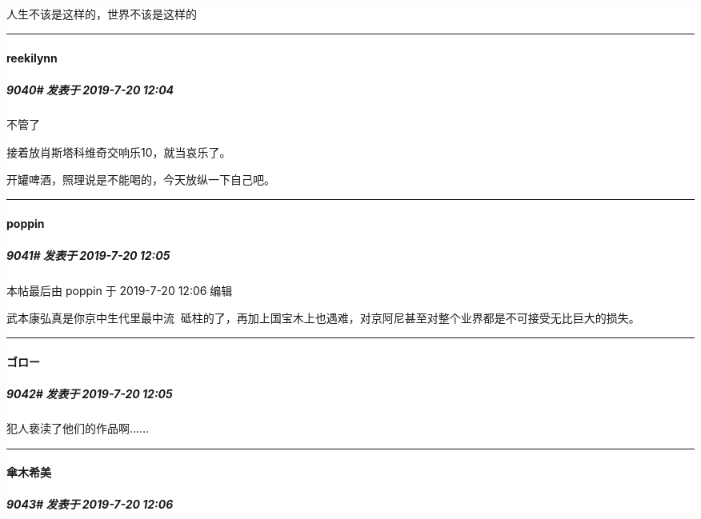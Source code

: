 


人生不该是这样的，世界不该是这样的







*****

####  reekilynn  
##### 9040#       发表于 2019-7-20 12:04




不管了

接着放肖斯塔科维奇交响乐10，就当哀乐了。

开罐啤酒，照理说是不能喝的，今天放纵一下自己吧。







*****

####  poppin  
##### 9041#       发表于 2019-7-20 12:05



 本帖最后由 poppin 于 2019-7-20 12:06 编辑 

武本康弘真是你京中生代里最中流  砥柱的了，再加上国宝木上也遇难，对京阿尼甚至对整个业界都是不可接受无比巨大的损失。







*****

####  ゴロー  
##### 9042#       发表于 2019-7-20 12:05




犯人亵渎了他们的作品啊……







*****

####  傘木希美  
##### 9043#       发表于 2019-7-20 12:06

